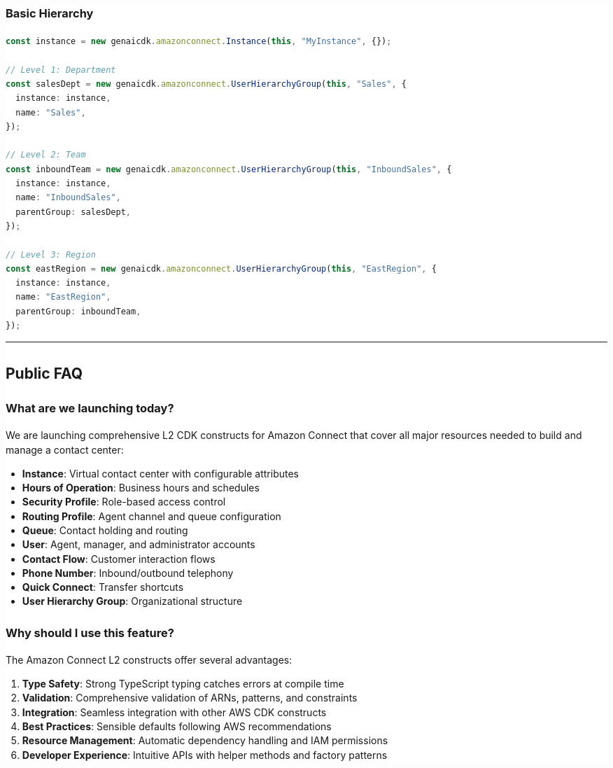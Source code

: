 ### Basic Hierarchy

```typescript fixture=default-connect
const instance = new genaicdk.amazonconnect.Instance(this, "MyInstance", {});

// Level 1: Department
const salesDept = new genaicdk.amazonconnect.UserHierarchyGroup(this, "Sales", {
  instance: instance,
  name: "Sales",
});

// Level 2: Team
const inboundTeam = new genaicdk.amazonconnect.UserHierarchyGroup(this, "InboundSales", {
  instance: instance,
  name: "InboundSales",
  parentGroup: salesDept,
});

// Level 3: Region
const eastRegion = new genaicdk.amazonconnect.UserHierarchyGroup(this, "EastRegion", {
  instance: instance,
  name: "EastRegion",
  parentGroup: inboundTeam,
});
```

---

## Public FAQ

### What are we launching today?

We are launching comprehensive L2 CDK constructs for Amazon Connect that cover all major resources needed to build and manage a contact center:

- **Instance**: Virtual contact center with configurable attributes
- **Hours of Operation**: Business hours and schedules
- **Security Profile**: Role-based access control
- **Routing Profile**: Agent channel and queue configuration
- **Queue**: Contact holding and routing
- **User**: Agent, manager, and administrator accounts
- **Contact Flow**: Customer interaction flows
- **Phone Number**: Inbound/outbound telephony
- **Quick Connect**: Transfer shortcuts
- **User Hierarchy Group**: Organizational structure

### Why should I use this feature?

The Amazon Connect L2 constructs offer several advantages:

1. **Type Safety**: Strong TypeScript typing catches errors at compile time
2. **Validation**: Comprehensive validation of ARNs, patterns, and constraints
3. **Integration**: Seamless integration with other AWS CDK constructs
4. **Best Practices**: Sensible defaults following AWS recommendations
5. **Resource Management**: Automatic dependency handling and IAM permissions
6. **Developer Experience**: Intuitive APIs with helper methods and factory patterns
